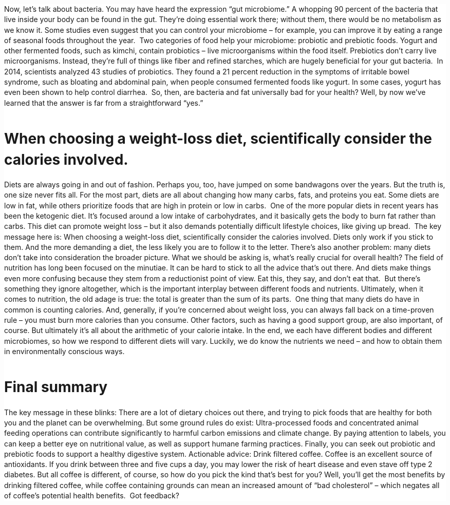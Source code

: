 Now, let’s talk about bacteria. You may have heard the expression “gut microbiome.” A whopping 90 percent of the bacteria that live inside your body can be found in the gut. They’re doing essential work there; without them, there would be no metabolism as we know it. Some studies even suggest that you can control your microbiome – for example, you can improve it by eating a range of seasonal foods throughout the year. 
Two categories of food help your microbiome: probiotic and prebiotic foods. Yogurt and other fermented foods, such as kimchi, contain probiotics – live microorganisms within the food itself. Prebiotics don’t carry live microorganisms. Instead, they’re full of things like fiber and refined starches, which are hugely beneficial for your gut bacteria. 
In 2014, scientists analyzed 43 studies of probiotics. They found a 21 percent reduction in the symptoms of irritable bowel syndrome, such as bloating and abdominal pain, when people consumed fermented foods like yogurt. In some cases, yogurt has even been shown to help control diarrhea. 
So, then, are bacteria and fat universally bad for your health? Well, by now we’ve learned that the answer is far from a straightforward “yes.”

# When choosing a weight-loss diet, scientifically consider the calories involved.
Diets are always going in and out of fashion. Perhaps you, too, have jumped on some bandwagons over the years. But the truth is, one size never fits all.
For the most part, diets are all about changing how many carbs, fats, and proteins you eat. Some diets are low in fat, while others prioritize foods that are high in protein or low in carbs. 
One of the more popular diets in recent years has been the ketogenic diet. It’s focused around a low intake of carbohydrates, and it basically gets the body to burn fat rather than carbs. This diet can promote weight loss – but it also demands potentially difficult lifestyle choices, like giving up bread. 
The key message here is: When choosing a weight-loss diet, scientifically consider the calories involved.
Diets only work if you stick to them. And the more demanding a diet, the less likely you are to follow it to the letter. There’s also another problem: many diets don’t take into consideration the broader picture. What we should be asking is, what’s really crucial for overall health?
The field of nutrition has long been focused on the minutiae. It can be hard to stick to all the advice that’s out there. And diets make things even more confusing because they stem from a reductionist point of view. Eat this, they say, and don’t eat that. 
But there’s something they ignore altogether, which is the important interplay between different foods and nutrients. Ultimately, when it comes to nutrition, the old adage is true: the total is greater than the sum of its parts. 
One thing that many diets do have in common is counting calories. And, generally, if you’re concerned about weight loss, you can always fall back on a time-proven rule – you must burn more calories than you consume. Other factors, such as having a good support group, are also important, of course. But ultimately it’s all about the arithmetic of your calorie intake.
In the end, we each have different bodies and different microbiomes, so how we respond to different diets will vary. Luckily, we do know the nutrients we need – and how to obtain them in environmentally conscious ways. 

# Final summary
The key message in these blinks:
There are a lot of dietary choices out there, and trying to pick foods that are healthy for both you and the planet can be overwhelming. But some ground rules do exist: Ultra-processed foods and concentrated animal feeding operations can contribute significantly to harmful carbon emissions and climate change. By paying attention to labels, you can keep a better eye on nutritional value, as well as support humane farming practices. Finally, you can seek out probiotic and prebiotic foods to support a healthy digestive system.
Actionable advice:
Drink filtered coffee.
Coffee is an excellent source of antioxidants. If you drink between three and five cups a day, you may lower the risk of heart disease and even stave off type 2 diabetes. But all coffee is different, of course, so how do you pick the kind that’s best for you? Well, you’ll get the most benefits by drinking filtered coffee, while coffee containing grounds can mean an increased amount of “bad cholesterol” – which negates all of coffee’s potential health benefits. 
Got feedback?
